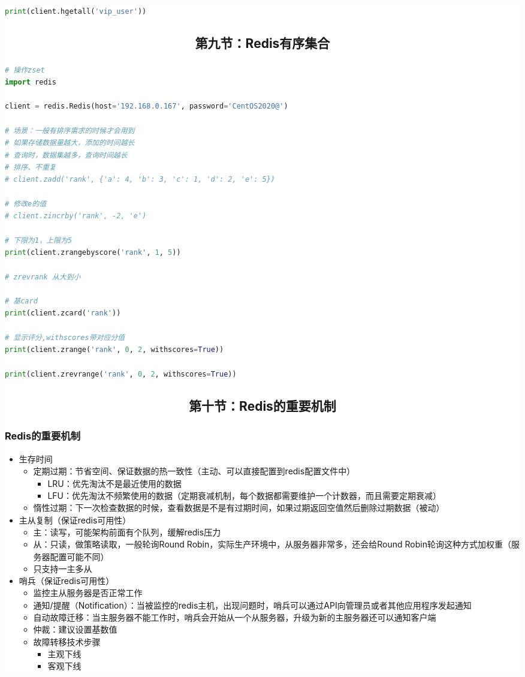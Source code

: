 ``` python
print(client.hgetall('vip_user'))
```

## <center>第九节：Redis有序集合</center>

``` python
# 操作zset
import redis

client = redis.Redis(host='192.168.0.167', password='CentOS2020@')

# 场景：一般有排序需求的时候才会用到
# 如果存储数据量越大，添加的时间越长
# 查询时，数据集越多，查询时间越长
# 排序、不重复
# client.zadd('rank', {'a': 4, 'b': 3, 'c': 1, 'd': 2, 'e': 5})

# 修改e的值
# client.zincrby('rank', -2, 'e')

# 下限为1，上限为5
print(client.zrangebyscore('rank', 1, 5))

# zrevrank 从大到小

# 基card
print(client.zcard('rank'))

# 显示评分,withscores带对应分值
print(client.zrange('rank', 0, 2, withscores=True))

print(client.zrevrange('rank', 0, 2, withscores=True))

```

## <center>第十节：Redis的重要机制</center>

### Redis的重要机制

* 生存时间
    - 定期过期：节省空间、保证数据的热一致性（主动、可以直接配置到redis配置文件中）
        * LRU：优先淘汰不是最近使用的数据
        * LFU：优先淘汰不频繁使用的数据（定期衰减机制，每个数据都需要维护一个计数器，而且需要定期衰减）
    - 惰性过期：下一次检查数据的时候，查看数据是不是有过期时间，如果过期返回空值然后删除过期数据（被动）
* 主从复制（保证redis可用性）
    - 主：读写，可能架构前面有个队列，缓解redis压力
    - 从：只读，做策略读取，一般轮询Round Robin，实际生产环境中，从服务器非常多，还会给Round Robin轮询这种方式加权重（服务器配置可能不同）
    - 只支持一主多从
* 哨兵（保证redis可用性）
    - 监控主从服务器是否正常工作
    - 通知/提醒（Notification）：当被监控的redis主机，出现问题时，哨兵可以通过API向管理员或者其他应用程序发起通知
    - 自动故障迁移：当主服务器不能工作时，哨兵会开始从一个从服务器，升级为新的主服务器还可以通知客户端
    - 仲裁：建议设置基数值
    - 故障转移技术步骤
        * 主观下线
        * 客观下线
